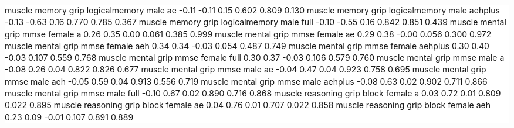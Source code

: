 muscle                   memory                    grip                   logicalmemory           male       ae                  -0.11                                    -0.11                                0.15                                                   0.602                   0.809                 0.130
muscle                   memory                    grip                   logicalmemory           male       aehplus             -0.13                                    -0.63                                0.16                                                   0.770                   0.785                 0.367
muscle                   memory                    grip                   logicalmemory           male       full                -0.10                                    -0.55                                0.16                                                   0.842                   0.851                 0.439
muscle                   mental                    grip                   mmse                    female     a                   0.26                                     0.35                                 0.00                                                   0.061                   0.385                 0.999
muscle                   mental                    grip                   mmse                    female     ae                  0.29                                     0.38                                 -0.00                                                  0.056                   0.300                 0.972
muscle                   mental                    grip                   mmse                    female     aeh                 0.34                                     0.34                                 -0.03                                                  0.054                   0.487                 0.749
muscle                   mental                    grip                   mmse                    female     aehplus             0.30                                     0.40                                 -0.03                                                  0.107                   0.559                 0.768
muscle                   mental                    grip                   mmse                    female     full                0.30                                     0.37                                 -0.03                                                  0.106                   0.579                 0.760
muscle                   mental                    grip                   mmse                    male       a                   -0.08                                    0.26                                 0.04                                                   0.822                   0.826                 0.677
muscle                   mental                    grip                   mmse                    male       ae                  -0.04                                    0.47                                 0.04                                                   0.923                   0.758                 0.695
muscle                   mental                    grip                   mmse                    male       aeh                 -0.05                                    0.59                                 0.04                                                   0.913                   0.556                 0.719
muscle                   mental                    grip                   mmse                    male       aehplus             -0.08                                    0.63                                 0.02                                                   0.902                   0.711                 0.866
muscle                   mental                    grip                   mmse                    male       full                -0.10                                    0.67                                 0.02                                                   0.890                   0.716                 0.868
muscle                   reasoning                 grip                   block                   female     a                   0.03                                     0.72                                 0.01                                                   0.809                   0.022                 0.895
muscle                   reasoning                 grip                   block                   female     ae                  0.04                                     0.76                                 0.01                                                   0.707                   0.022                 0.858
muscle                   reasoning                 grip                   block                   female     aeh                 0.23                                     0.09                                 -0.01                                                  0.107                   0.891                 0.889